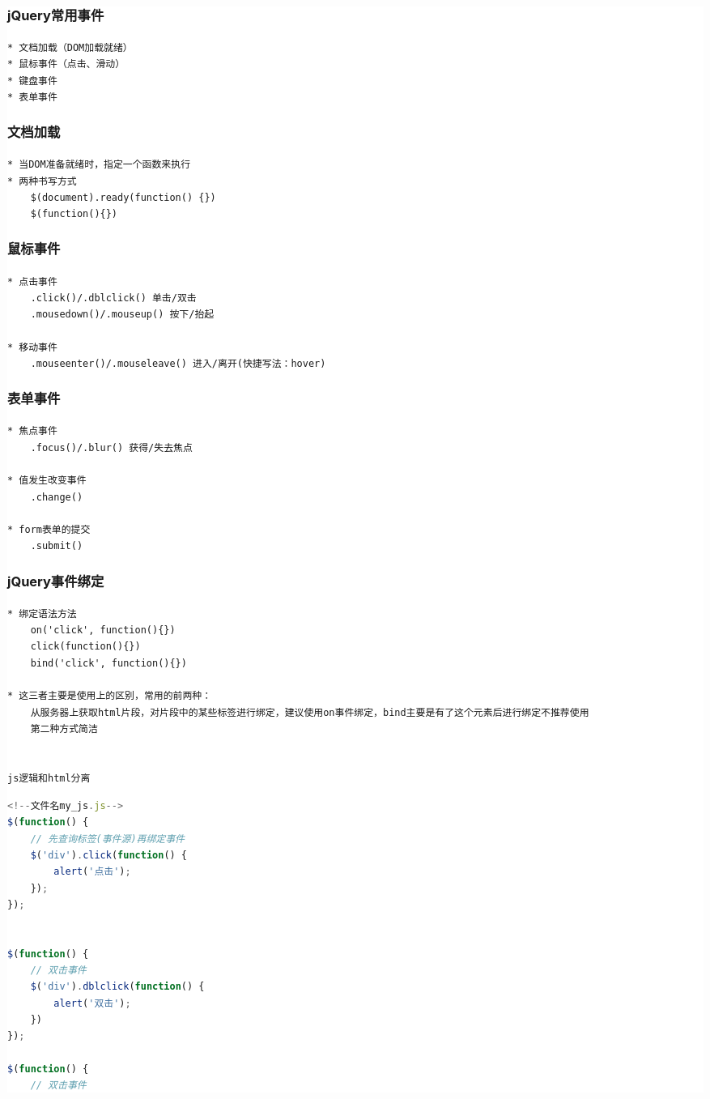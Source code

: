 ### jQuery常用事件

    * 文档加载（DOM加载就绪）
    * 鼠标事件（点击、滑动）
    * 键盘事件
    * 表单事件
    
### 文档加载

    * 当DOM准备就绪时，指定一个函数来执行
    * 两种书写方式
        $(document).ready(function() {})
        $(function(){})
        
### 鼠标事件

    * 点击事件  
        .click()/.dblclick() 单击/双击
        .mousedown()/.mouseup() 按下/抬起
        
    * 移动事件
        .mouseenter()/.mouseleave() 进入/离开(快捷写法：hover)
        
### 表单事件
    
    * 焦点事件
        .focus()/.blur() 获得/失去焦点
    
    * 值发生改变事件
        .change()
        
    * form表单的提交
        .submit()
        
### jQuery事件绑定
    
    * 绑定语法方法
        on('click', function(){})
        click(function(){})
        bind('click', function(){})
        
    * 这三者主要是使用上的区别，常用的前两种：
        从服务器上获取html片段，对片段中的某些标签进行绑定，建议使用on事件绑定，bind主要是有了这个元素后进行绑定不推荐使用
        第二种方式简洁
        
        
    js逻辑和html分离
    
```js
<!--文件名my_js.js-->
$(function() {
	// 先查询标签(事件源)再绑定事件
	$('div').click(function() {
		alert('点击');
	});
});


$(function() {
	// 双击事件
	$('div').dblclick(function() {
		alert('双击');
	})
});

$(function() {
	// 双击事件
```